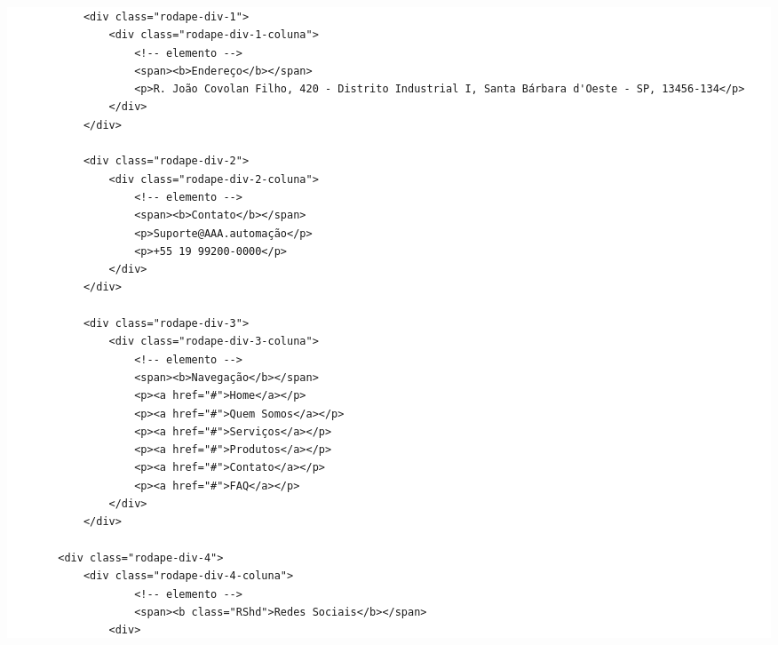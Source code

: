                 <div class="rodape-div-1">
                    <div class="rodape-div-1-coluna">
                        <!-- elemento -->
                        <span><b>Endereço</b></span>
                        <p>R. João Covolan Filho, 420 - Distrito Industrial I, Santa Bárbara d'Oeste - SP, 13456-134</p>
                    </div>
                </div>
        
                <div class="rodape-div-2">
                    <div class="rodape-div-2-coluna">
                        <!-- elemento -->
                        <span><b>Contato</b></span>
                        <p>Suporte@AAA.automação</p>
                        <p>+55 19 99200-0000</p>
                    </div>
                </div>
        
                <div class="rodape-div-3">
                    <div class="rodape-div-3-coluna">
                        <!-- elemento -->
                        <span><b>Navegação</b></span>
                        <p><a href="#">Home</a></p>
                        <p><a href="#">Quem Somos</a></p>
                        <p><a href="#">Serviços</a></p>
                        <p><a href="#">Produtos</a></p>
                        <p><a href="#">Contato</a></p>
                        <p><a href="#">FAQ</a></p>
                    </div>
                </div>
        
            <div class="rodape-div-4">
                <div class="rodape-div-4-coluna">
                        <!-- elemento -->
                        <span><b class="RShd">Redes Sociais</b></span>
                    <div>
